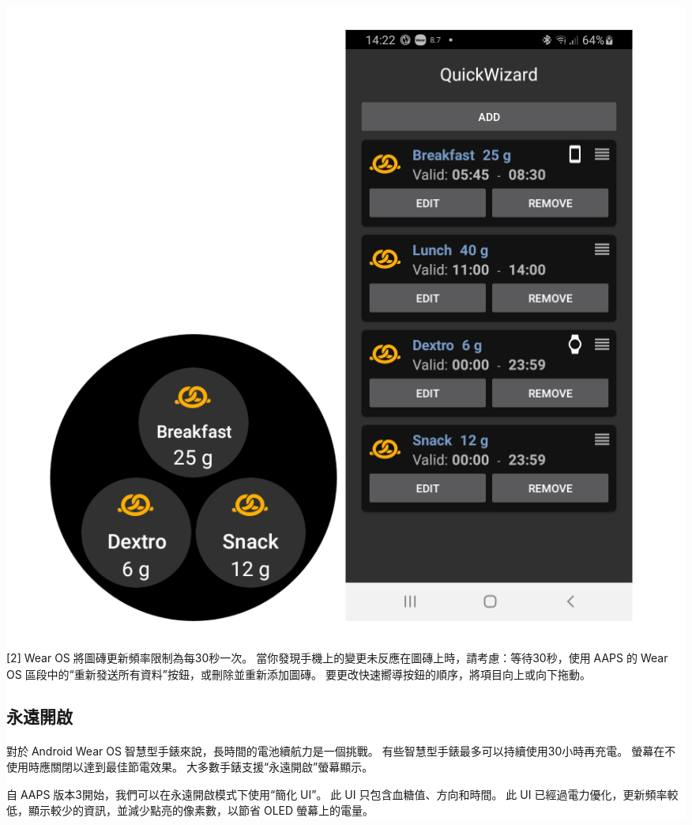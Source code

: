 ![可穿戴裝置動作圖磚與手機配置](../images/quickwizard_watch_phone.png)

[2] Wear OS 將圖磚更新頻率限制為每30秒一次。 當你發現手機上的變更未反應在圖磚上時，請考慮：等待30秒，使用 AAPS 的 Wear OS 區段中的“重新發送所有資料”按鈕，或刪除並重新添加圖磚。 要更改快速嚮導按鈕的順序，將項目向上或向下拖動。

## 永遠開啟

對於 Android Wear OS 智慧型手錶來說，長時間的電池續航力是一個挑戰。 有些智慧型手錶最多可以持續使用30小時再充電。 螢幕在不使用時應關閉以達到最佳節電效果。 大多數手錶支援“永遠開啟”螢幕顯示。

自 AAPS 版本3開始，我們可以在永遠開啟模式下使用“簡化 UI”。 此 UI 只包含血糖值、方向和時間。 此 UI 已經過電力優化，更新頻率較低，顯示較少的資訊，並減少點亮的像素數，以節省 OLED 螢幕上的電量。
